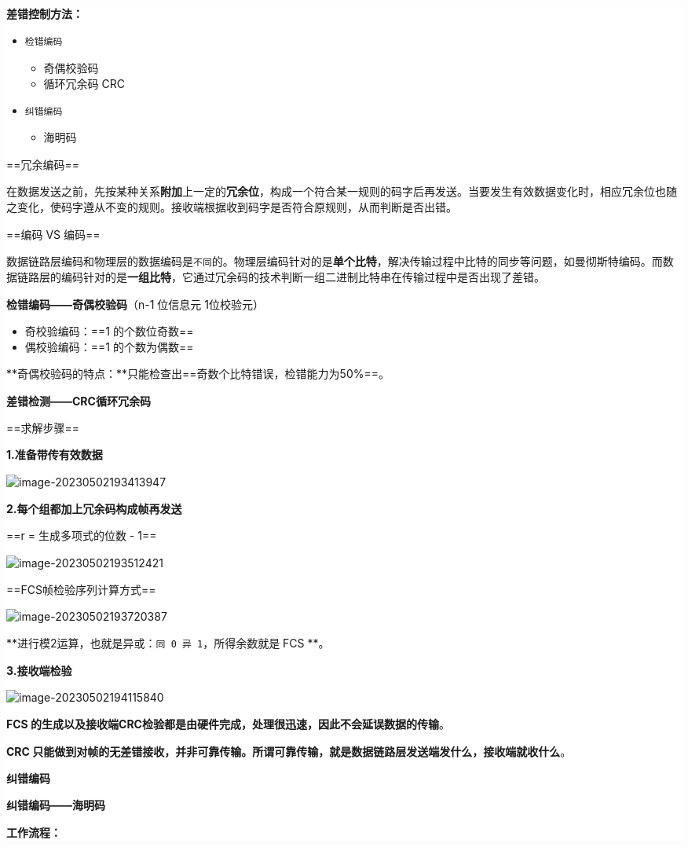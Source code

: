 **差错控制方法：**

- `检错编码`
  - 奇偶校验码
  - 循环冗余码 CRC

- `纠错编码`
  - 海明码

==冗余编码==

在数据发送之前，先按某种关系**附加**上一定的**冗余位**，构成一个符合某一规则的码字后再发送。当要发生有效数据变化时，相应冗余位也随之变化，使码字遵从不变的规则。接收端根据收到码字是否符合原规则，从而判断是否出错。

==编码 VS 编码==

数据链路层编码和物理层的数据编码是`不同`的。物理层编码针对的是**单个比特**，解决传输过程中比特的同步等问题，如曼彻斯特编码。而数据链路层的编码针对的是**一组比特**，它通过冗余码的技术判断一组二进制比特串在传输过程中是否出现了差错。

**检错编码——奇偶校验码**（n-1 位信息元 1位校验元）

- 奇校验编码：==1 的个数位奇数==
- 偶校验编码：==1 的个数为偶数==

**奇偶校验码的特点：**只能检查出==奇数个比特错误，检错能力为50%==。

**差错检测——CRC循环冗余码**

==求解步骤==

**1.准备带传有效数据**

![image-20230502193413947](https://imagesimages-1317416276.cos.ap-nanjing.myqcloud.com/image/202305021934108.png)

**2.每个组都加上冗余码构成帧再发送**

==r  = 生成多项式的位数 - 1==

![image-20230502193512421](https://imagesimages-1317416276.cos.ap-nanjing.myqcloud.com/image/202305021935530.png)

==FCS帧检验序列计算方式==

![image-20230502193720387](https://imagesimages-1317416276.cos.ap-nanjing.myqcloud.com/image/202305021937525.png)

**进行模2运算，也就是异或：`同 0 异 1`，所得余数就是 FCS **。

**3.接收端检验**

![image-20230502194115840](https://imagesimages-1317416276.cos.ap-nanjing.myqcloud.com/image/202305021941952.png)

**FCS 的生成以及接收端CRC检验都是由硬件完成，处理很迅速，因此不会延误数据的传输**。

**CRC 只能做到对帧的无差错接收，并非可靠传输。所谓可靠传输，就是数据链路层发送端发什么，接收端就收什么**。



**纠错编码**

**纠错编码——海明码**

**工作流程：**
